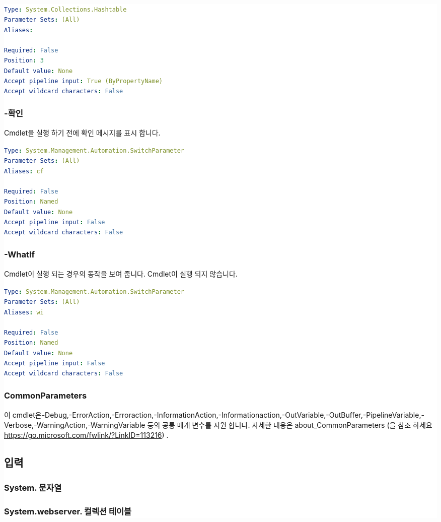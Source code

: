 ```yaml
Type: System.Collections.Hashtable
Parameter Sets: (All)
Aliases:

Required: False
Position: 3
Default value: None
Accept pipeline input: True (ByPropertyName)
Accept wildcard characters: False
```

### -확인
Cmdlet을 실행 하기 전에 확인 메시지를 표시 합니다.

```yaml
Type: System.Management.Automation.SwitchParameter
Parameter Sets: (All)
Aliases: cf

Required: False
Position: Named
Default value: None
Accept pipeline input: False
Accept wildcard characters: False
```

### -WhatIf
Cmdlet이 실행 되는 경우의 동작을 보여 줍니다. Cmdlet이 실행 되지 않습니다.

```yaml
Type: System.Management.Automation.SwitchParameter
Parameter Sets: (All)
Aliases: wi

Required: False
Position: Named
Default value: None
Accept pipeline input: False
Accept wildcard characters: False
```

### CommonParameters
이 cmdlet은-Debug,-ErrorAction,-Erroraction,-InformationAction,-Informationaction,-OutVariable,-OutBuffer,-PipelineVariable,-Verbose,-WarningAction,-WarningVariable 등의 공통 매개 변수를 지원 합니다. 자세한 내용은 about_CommonParameters (을 참조 하세요 https://go.microsoft.com/fwlink/?LinkID=113216) .

## 입력

### System. 문자열

### System.webserver. 컬렉션 테이블
